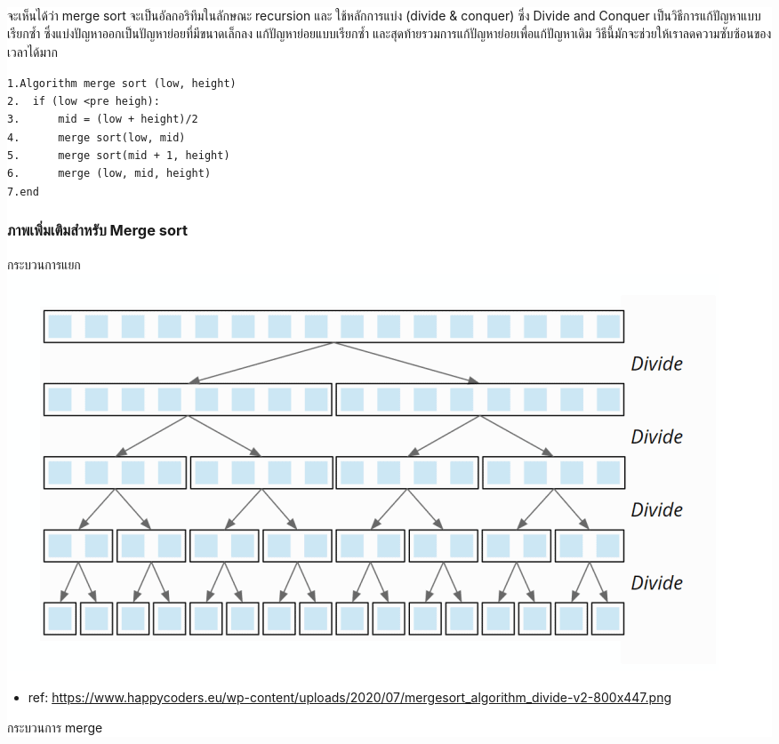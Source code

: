 <p>
จะเห็นได้ว่า merge sort จะเป็นอัลกอริทึมในลักษณะ recursion และ ใช้หลักการแบ่ง (divide & conquer) ซึ่ง Divide and Conquer เป็นวิธีการแก้ปัญหาแบบเรียกซ้ำ ซึ่งแบ่งปัญหาออกเป็นปัญหาย่อยที่มีขนาดเล็กลง แก้ปัญหาย่อยแบบเรียกซ้ำ และสุดท้ายรวมการแก้ปัญหาย่อยเพื่อแก้ปัญหาเดิม วิธีนี้มักจะช่วยให้เราลดความซับซ้อนของเวลาได้มาก
</p>


```
1.Algorithm merge sort (low, height)
2.	if (low <pre heigh):
3.		mid = (low + height)/2 
4.		merge sort(low, mid)
5.		merge sort(mid + 1, height)
6.		merge (low, mid, height)
7.end

```

### ภาพเพิ่มเติมสำหรับ Merge sort
กระบวนการแยก
<img src="image/divide.png" />
- ref: https://www.happycoders.eu/wp-content/uploads/2020/07/mergesort_algorithm_divide-v2-800x447.png

กระบวนการ merge